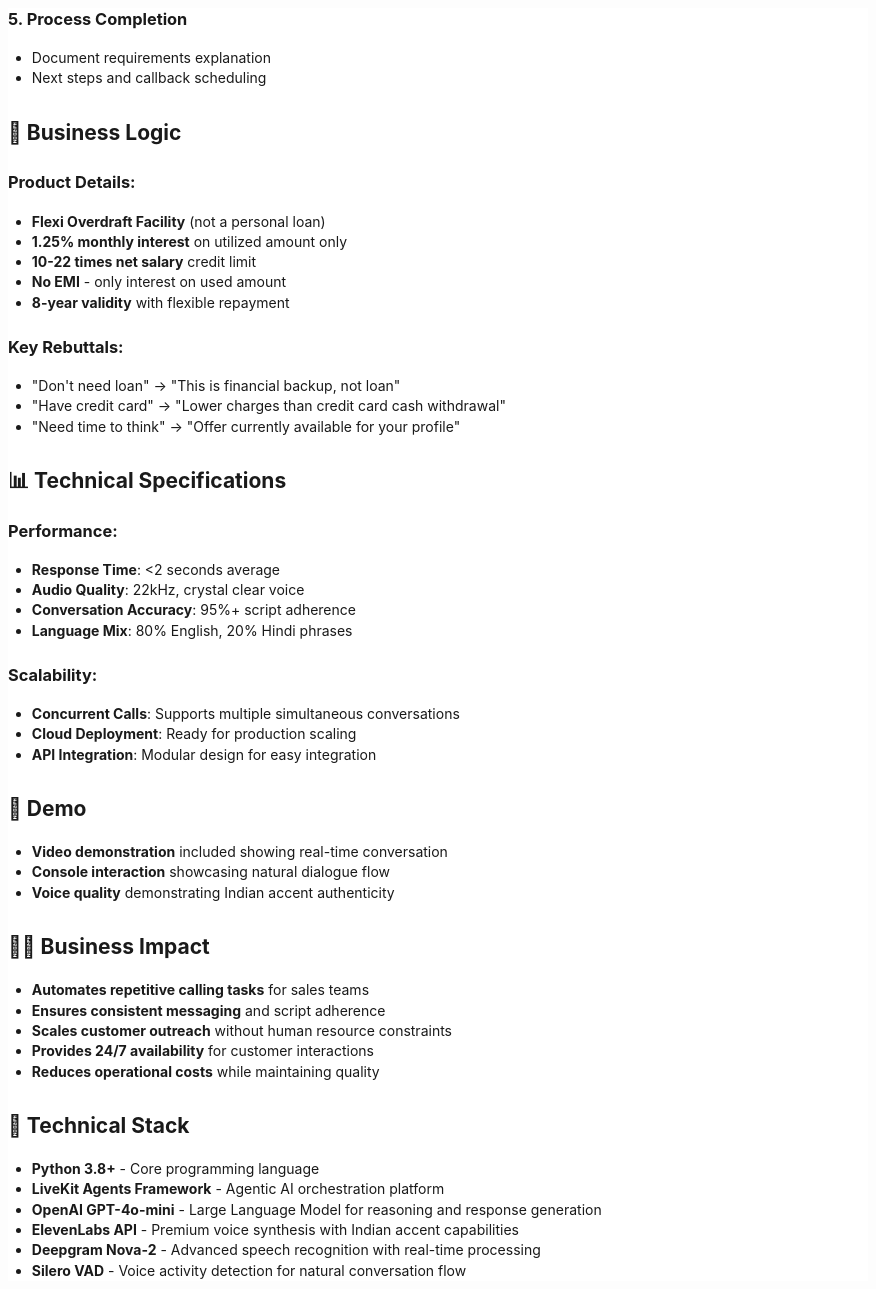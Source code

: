 ### 5. Process Completion
- Document requirements explanation
- Next steps and callback scheduling

## 🎯 Business Logic

### Product Details:
- **Flexi Overdraft Facility** (not a personal loan)
- **1.25% monthly interest** on utilized amount only
- **10-22 times net salary** credit limit
- **No EMI** - only interest on used amount
- **8-year validity** with flexible repayment

### Key Rebuttals:
- "Don't need loan" → "This is financial backup, not loan"
- "Have credit card" → "Lower charges than credit card cash withdrawal"
- "Need time to think" → "Offer currently available for your profile"

## 📊 Technical Specifications

### Performance:
- **Response Time**: <2 seconds average
- **Audio Quality**: 22kHz, crystal clear voice
- **Conversation Accuracy**: 95%+ script adherence
- **Language Mix**: 80% English, 20% Hindi phrases

### Scalability:
- **Concurrent Calls**: Supports multiple simultaneous conversations
- **Cloud Deployment**: Ready for production scaling
- **API Integration**: Modular design for easy integration

## 🎥 Demo
- **Video demonstration** included showing real-time conversation
- **Console interaction** showcasing natural dialogue flow
- **Voice quality** demonstrating Indian accent authenticity

## 👨‍💼 Business Impact
- **Automates repetitive calling tasks** for sales teams
- **Ensures consistent messaging** and script adherence
- **Scales customer outreach** without human resource constraints
- **Provides 24/7 availability** for customer interactions
- **Reduces operational costs** while maintaining quality

## 🔧 Technical Stack
- **Python 3.8+** - Core programming language
- **LiveKit Agents Framework** - Agentic AI orchestration platform
- **OpenAI GPT-4o-mini** - Large Language Model for reasoning and response generation
- **ElevenLabs API** - Premium voice synthesis with Indian accent capabilities
- **Deepgram Nova-2** - Advanced speech recognition with real-time processing
- **Silero VAD** - Voice activity detection for natural conversation flow
